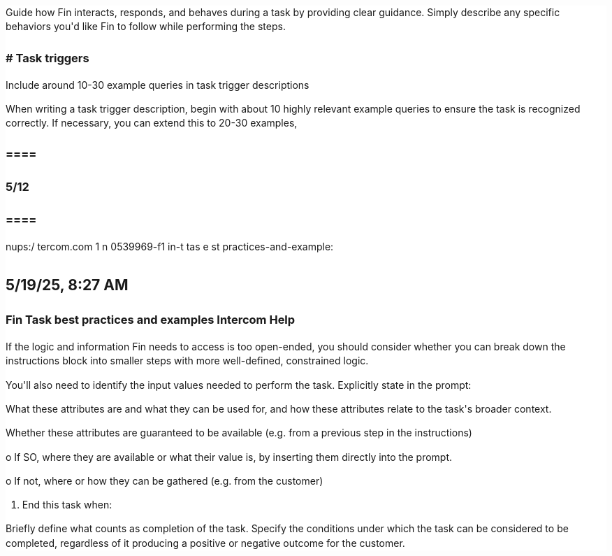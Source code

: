 Guide how Fin interacts, responds, and behaves during a task by providing clear guidance.
Simply describe any specific behaviors you'd like Fin to follow while performing the steps.


### # Task triggers


Include around 10-30 example queries in task trigger descriptions

When writing a task trigger description, begin with about 10 highly relevant example queries to
ensure the task is recognized correctly. If necessary, you can extend this to 20-30 examples,


### ====



### 5/12



### ====


nups:/
tercom.com 1 n
0539969-f1 in-t tas e st practices-and-example:


## 5/19/25, 8:27 AM



### Fin Task best practices and examples Intercom Help


If the logic and information Fin needs to access is too open-ended, you should consider
whether you can break down the instructions block into smaller steps with more well-defined,
constrained logic.

You'll also need to identify the input values needed to perform the task. Explicitly state in the
prompt:

What these attributes are and what they can be used for, and how these attributes relate
to the task's broader context.

Whether these attributes are guaranteed to be available (e.g. from a previous step in the
instructions)

o If SO, where they are available or what their value is, by inserting them directly into the
prompt.

o If not, where or how they can be gathered (e.g. from the customer)

1. End this task when:

Briefly define what counts as completion of the task. Specify the conditions under which the
task can be considered to be completed, regardless of it producing a positive or negative
outcome for the customer.
